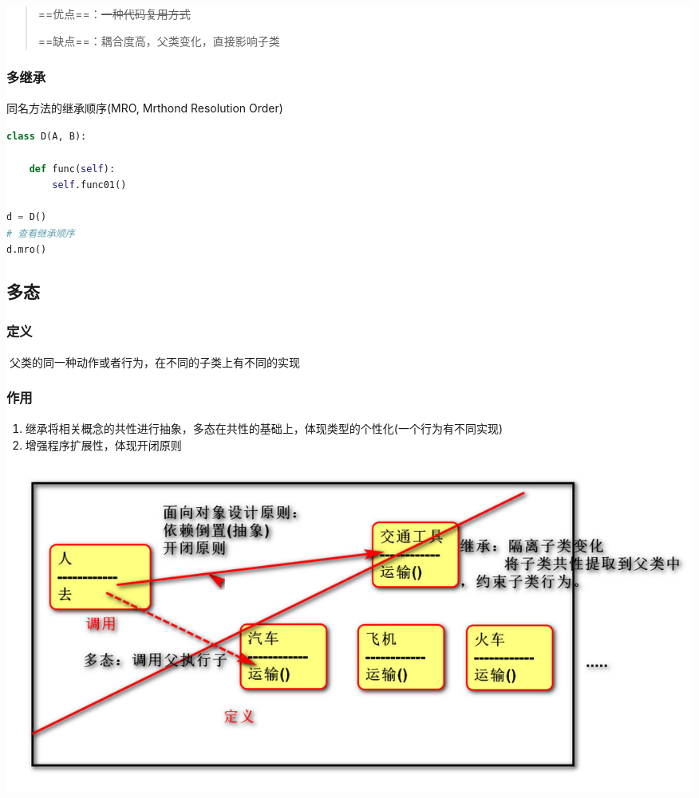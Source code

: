 >==优点==：~~一种代码复用方式~~ 
>
>==缺点==：耦合度高，父类变化，直接影响子类

### 多继承

同名方法的继承顺序(MRO,  Mrthond Resolution Order)

```python
class D(A, B):
    
    def func(self):
        self.func01()
        
d = D()
# 查看继承顺序
d.mro()
```



## 多态

### 定义

​		父类的同一种动作或者行为，在不同的子类上有不同的实现

### 作用

1. 继承将相关概念的共性进行抽象，多态在共性的基础上，体现类型的个性化(一个行为有不同实现)
2. 增强程序扩展性，体现开闭原则



![老张去东北设计02](林粒粒的python基础.assets/老张去东北设计02.jpg)
